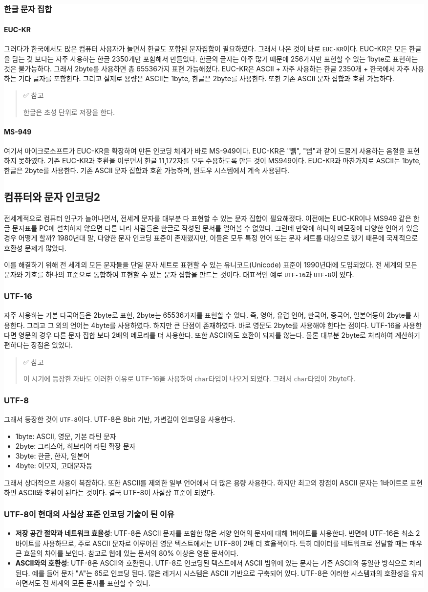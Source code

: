 ### 한글 문자 집합

#### EUC-KR

그러다가 한국에서도 많은 컴퓨터 사용자가 늘면서 한글도 포함된 문자집합이 필요하였다. 그래서 나온 것이 바로 `EUC-KR`이다. EUC-KR은 모든 한글을 담는 것 보다는 자주 사용하는 한글 2350개만 포함해서 만들었다. 한글의 글자는 아주 많기 때문에 256가지만 표현할 수 있는 1byte로 표현하는 것은 불가능하다. 그래서 2byte를 사용하면 총 65536가지 표현 가능해졌다. EUC-KR은 ASCII + 자주 사용하는 한글 2350개 + 한국에서 자주 사용하는 기타 글자를 포함한다. 그리고 실제로 용량은 ASCII는 1byte, 한글은 2byte를 사용한다. 또한 기존 ASCII 문자 집합과 호환 가능하다.

> ✅ 참고
>
> 한글은 초성 단위로 저장을 한다.

#### MS-949

여기서 마이크로소프트가 EUC-KR을 확장하여 만든 인코딩 체계가 바로 MS-949이다. EUC-KR은 "쀍", "삡"과 같이 드물게 사용하는 음절을 표현하지 못하였다. 기존 EUC-KR과 호환을 이루면서 한글 11,172자를 모두 수용하도록 만든 것이 MS949이다. EUC-KR과 마찬가지로 ASCII는 1byte, 한글은 2byte를 사용한다. 기존 ASCII 문자 집합과 호환 가능하며, 윈도우 시스템에서 계속 사용된다.

## 컴퓨터와 문자 인코딩2

전세계적으로 컴퓨터 인구가 늘어나면서, 전세계 문자를 대부분 다 표현할 수 있는 문자 집합이 필요해졌다. 이전에는 EUC-KR이나 MS949 같은 한글 문자표를 PC에 설치하지 않으면 다른 나라 사람들은 한글로 작성된 문서를 열어볼 수 없었다. 그런데 만약에 하나의 메모장에 다양한 언어가 있을 경우 어떻게 할까? 1980년대 말, 다양한 문자 인코딩 표준이 존재했지만, 이들은 모두 특정 언어 또는 문자 세트를 대상으로 했기 때문에 국제적으로 호환성 문제가 많았다.

이를 해결하기 위해 전 세계의 모든 문자들을 단일 문자 세트로 표현할 수 있는 유니코드(Unicode) 표준이 1990년대에 도입되었다. 전 세계의 모든 문자와 기호를 하나의 표준으로 통합하여 표현할 수 있는 문자 집합을 만드는 것이다. 대표적인 예로 `UTF-16`과 `UTF-8`이 있다.

### UTF-16

자주 사용하는 기본 다국어들은 2byte로 표현, 2byte는 65536가지를 표현할 수 있다. 즉, 영어, 유럽 언어, 한국어, 중국어, 일본어등이 2byte를 사용한다. 그리고 그 외의 언어는 4byte를 사용하였다. 하지만 큰 단점이 존재하였다. 바로 영문도 2byte를 사용해야 한다는 점이다. UTF-16을 사용한다면 영문의 경우 다른 문자 집합 보다 2배의 메모리를 더 사용한다. 또한 ASCII와도 호환이 되지를 않는다. 물론 대부분 2byte로 처리하여 계산하기 편하다는 장점은 있었다.

> ✅ 참고
>
> 이 시기에 등장한 자바도 이러한 이유로 UTF-16을 사용하여 `char`타입이 나오게 되었다. 그래서 `char`타입이 2byte다.

### UTF-8

그래서 등장한 것이 `UTF-8`이다. UTF-8은 8bit 기반, 가변길이 인코딩을 사용한다.

- 1byte: ASCII, 영문, 기본 라틴 문자
- 2byte: 그리스어, 히브리어 라틴 확장 문자
- 3byte: 한글, 한자, 일본어
- 4byte: 이모지, 고대문자등

그래서 상대적으로 사용이 복잡하다. 또한 ASCII를 제외한 일부 언어에서 더 많은 용량 사용한다. 하지만 최고의 장점이 ASCII 문자는 1바이트로 표현하면 ASCII와 호환이 된다는 것이다. 결국 UTF-8이 사실상 표준이 되었다.

### **UTF-8이 현대의 사실상 표준 인코딩 기술이 된 이유**

- **저장 공간 절약과 네트워크 효율성**: UTF-8은 ASCII 문자를 포함한 많은 서양 언어의 문자에 대해 1바이트를 사용한다. 반면에 UTF-16은 최소 2바이트를 사용하므로, 주로 ASCII 문자로 이루어진 영문 텍스트에서는 UTF-8이 2배 더 효율적이다. 특히 데이터를 네트워크로 전달할 때는 매우 큰 효율의 차이를 보인다. 참고로 웹에 있는 문서의 80% 이상은 영문 문서이다.
- **ASCII와의 호환성**: UTF-8은 ASCII와 호환된다. UTF-8로 인코딩된 텍스트에서 ASCII 범위에 있는 문자는 기존 ASCII와 동일한 방식으로 처리된다. 예를 들어 문자 "A"는 65로 인코딩 된다. 많은 레거시 시스템은 ASCII 기반으로 구축되어 있다. UTF-8은 이러한 시스템과의 호환성을 유지하면서도 전 세계의 모든 문자를 표현할 수 있다.
